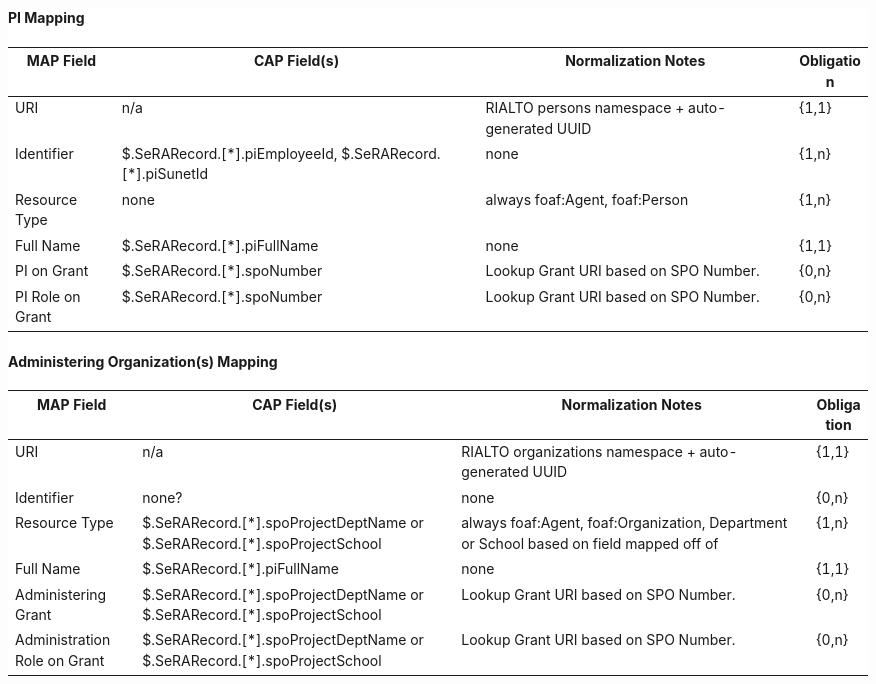 
#### PI Mapping

MAP Field | CAP Field(s) | Normalization Notes | Obligation
--------- | ------------ | ------------------- | ----------
URI       | n/a          | RIALTO persons namespace + auto-generated UUID | {1,1}
Identifier | $.SeRARecord.[\*].piEmployeeId, $.SeRARecord.[\*].piSunetId | none | {1,n}
Resource Type | none | always foaf:Agent, foaf:Person | {1,n}
Full Name | $.SeRARecord.[\*].piFullName | none | {1,1}
PI on Grant | $.SeRARecord.[\*].spoNumber | Lookup Grant URI based on SPO Number. | {0,n}
PI Role on Grant | $.SeRARecord.[\*].spoNumber | Lookup Grant URI based on SPO Number. | {0,n}


#### Administering Organization(s) Mapping

MAP Field | CAP Field(s) | Normalization Notes | Obligation
--------- | ------------ | ------------------- | ----------
URI       | n/a          | RIALTO organizations namespace + auto-generated UUID | {1,1}
Identifier | none? | none | {0,n}
Resource Type | $.SeRARecord.[\*].spoProjectDeptName or $.SeRARecord.[\*].spoProjectSchool | always foaf:Agent, foaf:Organization, Department or School based on field mapped off of | {1,n}
Full Name | $.SeRARecord.[\*].piFullName | none | {1,1}
Administering Grant | $.SeRARecord.[\*].spoProjectDeptName or $.SeRARecord.[\*].spoProjectSchool | Lookup Grant URI based on SPO Number. | {0,n}
Administration Role on Grant | $.SeRARecord.[\*].spoProjectDeptName or $.SeRARecord.[\*].spoProjectSchool | Lookup Grant URI based on SPO Number. | {0,n}
